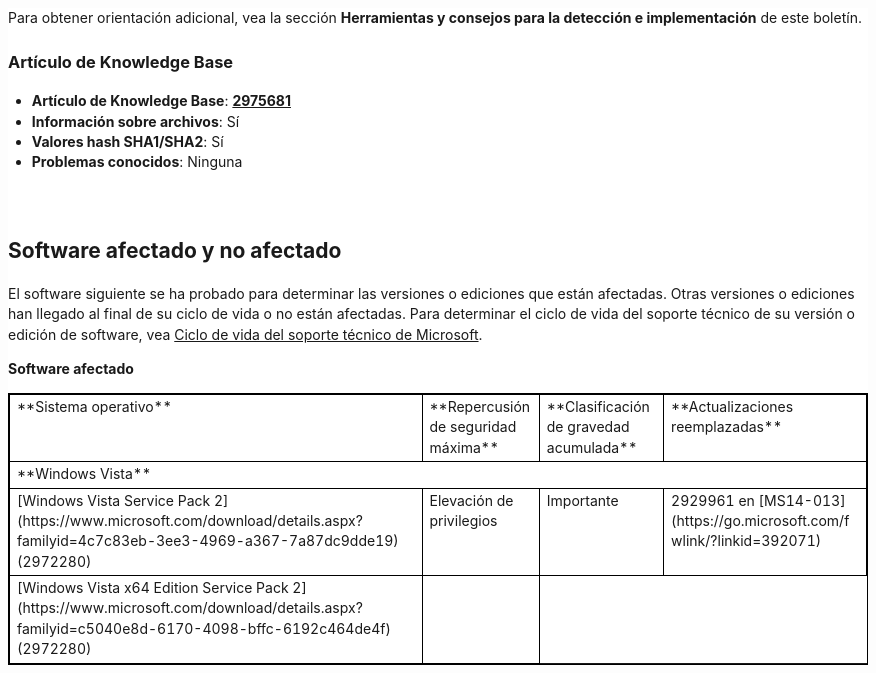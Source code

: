 Para obtener orientación adicional, vea la sección **Herramientas y consejos para la detección e implementación** de este boletín.

### Artículo de Knowledge Base

-   **Artículo de Knowledge Base**: [**2975681**](https://support.microsoft.com/kb/2975681)
-   **Información sobre archivos**: Sí
-   **Valores hash SHA1/SHA2**: Sí
-   **Problemas conocidos**: Ninguna

 

Software afectado y no afectado
-------------------------------

El software siguiente se ha probado para determinar las versiones o ediciones que están afectadas. Otras versiones o ediciones han llegado al final de su ciclo de vida o no están afectadas. Para determinar el ciclo de vida del soporte técnico de su versión o edición de software, vea [Ciclo de vida del soporte técnico de Microsoft](https://go.microsoft.com/fwlink/?linkid=21742).

**Software afectado** 

<p> </p>
<table style="border:1px solid black;">
<tr>
<td style="border:1px solid black;">
**Sistema operativo**
</td>
<td style="border:1px solid black;">
**Repercusión de seguridad máxima**
</td>
<td style="border:1px solid black;">
**Clasificación de gravedad acumulada**
</td>
<td style="border:1px solid black;">
**Actualizaciones reemplazadas**
</td>
</tr>
<tr>
<td style="border:1px solid black;" colspan="4">
**Windows Vista**
</td>
</tr>
<tr>
<td style="border:1px solid black;">
[Windows Vista Service Pack 2](https://www.microsoft.com/download/details.aspx?familyid=4c7c83eb-3ee3-4969-a367-7a87dc9dde19)  
(2972280)
</td>
<td style="border:1px solid black;">
Elevación de privilegios
</td>
<td style="border:1px solid black;">
Importante
</td>
<td style="border:1px solid black;">
2929961 en [MS14-013](https://go.microsoft.com/fwlink/?linkid=392071)
</td>
</tr>
<tr>
<td style="border:1px solid black;">
[Windows Vista x64 Edition Service Pack 2](https://www.microsoft.com/download/details.aspx?familyid=c5040e8d-6170-4098-bffc-6192c464de4f)  
(2972280)
</td>
<td style="border:1px solid black;">